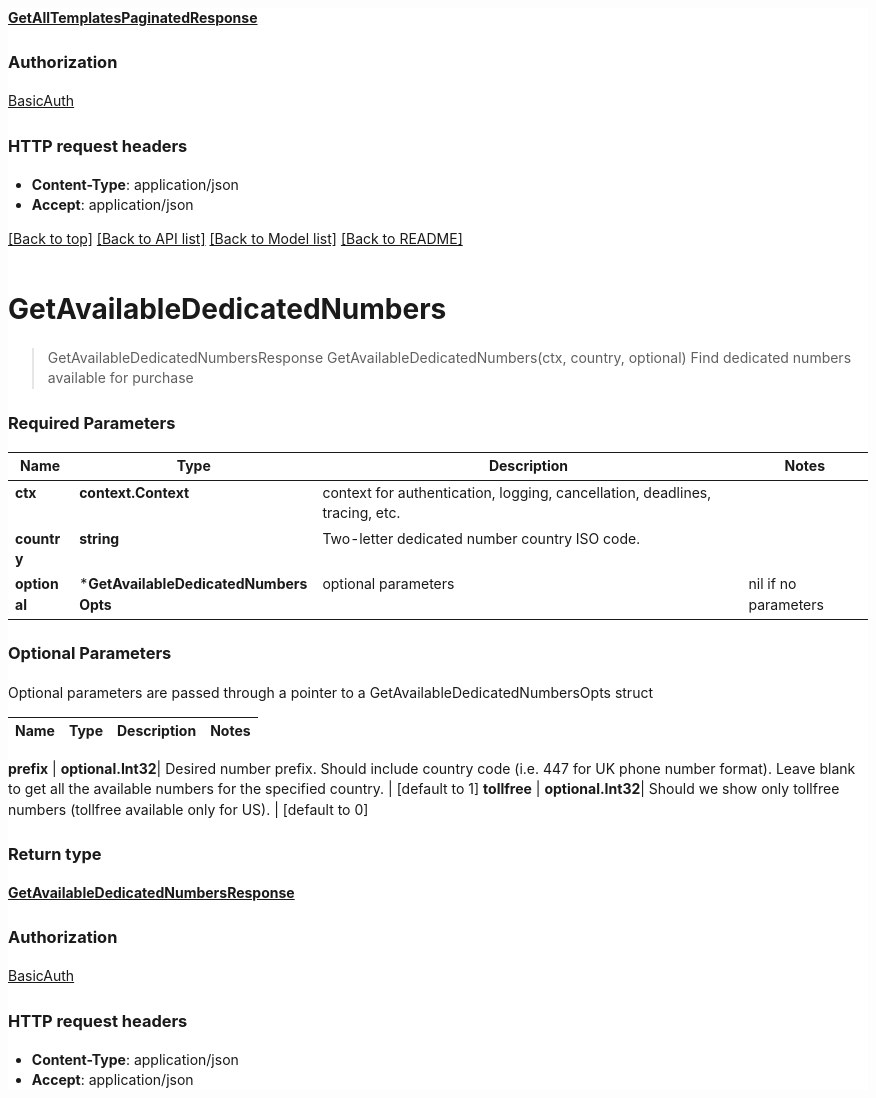 [**GetAllTemplatesPaginatedResponse**](GetAllTemplatesPaginatedResponse.md)

### Authorization

[BasicAuth](../README.md#BasicAuth)

### HTTP request headers

 - **Content-Type**: application/json
 - **Accept**: application/json

[[Back to top]](#) [[Back to API list]](../README.md#documentation-for-api-endpoints) [[Back to Model list]](../README.md#documentation-for-models) [[Back to README]](../README.md)

# **GetAvailableDedicatedNumbers**
> GetAvailableDedicatedNumbersResponse GetAvailableDedicatedNumbers(ctx, country, optional)
Find dedicated numbers available for purchase



### Required Parameters

Name | Type | Description  | Notes
------------- | ------------- | ------------- | -------------
 **ctx** | **context.Context** | context for authentication, logging, cancellation, deadlines, tracing, etc.
  **country** | **string**| Two-letter dedicated number country ISO code. | 
 **optional** | ***GetAvailableDedicatedNumbersOpts** | optional parameters | nil if no parameters

### Optional Parameters
Optional parameters are passed through a pointer to a GetAvailableDedicatedNumbersOpts struct

Name | Type | Description  | Notes
------------- | ------------- | ------------- | -------------

 **prefix** | **optional.Int32**| Desired number prefix. Should include country code (i.e. 447 for UK phone number format). Leave blank to get all the available numbers for the specified country. | [default to 1]
 **tollfree** | **optional.Int32**| Should we show only tollfree numbers (tollfree available only for US). | [default to 0]

### Return type

[**GetAvailableDedicatedNumbersResponse**](GetAvailableDedicatedNumbersResponse.md)

### Authorization

[BasicAuth](../README.md#BasicAuth)

### HTTP request headers

 - **Content-Type**: application/json
 - **Accept**: application/json

